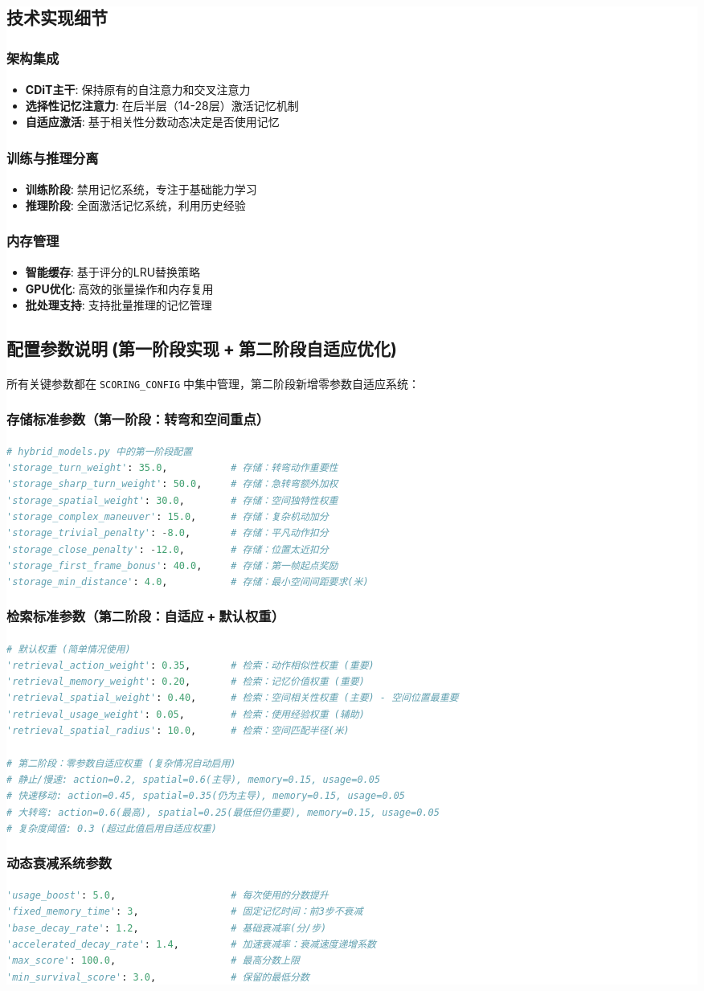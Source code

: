 ## 技术实现细节

### 架构集成
- **CDiT主干**: 保持原有的自注意力和交叉注意力
- **选择性记忆注意力**: 在后半层（14-28层）激活记忆机制
- **自适应激活**: 基于相关性分数动态决定是否使用记忆

### 训练与推理分离
- **训练阶段**: 禁用记忆系统，专注于基础能力学习
- **推理阶段**: 全面激活记忆系统，利用历史经验

### 内存管理
- **智能缓存**: 基于评分的LRU替换策略
- **GPU优化**: 高效的张量操作和内存复用
- **批处理支持**: 支持批量推理的记忆管理

## 配置参数说明 (第一阶段实现 + 第二阶段自适应优化)

所有关键参数都在 `SCORING_CONFIG` 中集中管理，第二阶段新增零参数自适应系统：

### 存储标准参数（第一阶段：转弯和空间重点）
```python
# hybrid_models.py 中的第一阶段配置
'storage_turn_weight': 35.0,           # 存储：转弯动作重要性
'storage_sharp_turn_weight': 50.0,     # 存储：急转弯额外加权  
'storage_spatial_weight': 30.0,        # 存储：空间独特性权重
'storage_complex_maneuver': 15.0,      # 存储：复杂机动加分
'storage_trivial_penalty': -8.0,       # 存储：平凡动作扣分
'storage_close_penalty': -12.0,        # 存储：位置太近扣分
'storage_first_frame_bonus': 40.0,     # 存储：第一帧起点奖励
'storage_min_distance': 4.0,           # 存储：最小空间间距要求(米)
```

### 检索标准参数（第二阶段：自适应 + 默认权重）
```python
# 默认权重 (简单情况使用)
'retrieval_action_weight': 0.35,       # 检索：动作相似性权重 (重要)
'retrieval_memory_weight': 0.20,       # 检索：记忆价值权重 (重要)
'retrieval_spatial_weight': 0.40,      # 检索：空间相关性权重 (主要) - 空间位置最重要
'retrieval_usage_weight': 0.05,        # 检索：使用经验权重 (辅助)
'retrieval_spatial_radius': 10.0,      # 检索：空间匹配半径(米)

# 第二阶段：零参数自适应权重 (复杂情况自动启用)
# 静止/慢速: action=0.2, spatial=0.6(主导), memory=0.15, usage=0.05
# 快速移动: action=0.45, spatial=0.35(仍为主导), memory=0.15, usage=0.05  
# 大转弯: action=0.6(最高), spatial=0.25(最低但仍重要), memory=0.15, usage=0.05
# 复杂度阈值: 0.3 (超过此值启用自适应权重)
```

### 动态衰减系统参数
```python
'usage_boost': 5.0,                    # 每次使用的分数提升
'fixed_memory_time': 3,                # 固定记忆时间：前3步不衰减
'base_decay_rate': 1.2,                # 基础衰减率(分/步)
'accelerated_decay_rate': 1.4,         # 加速衰减率：衰减速度递增系数
'max_score': 100.0,                    # 最高分数上限
'min_survival_score': 3.0,             # 保留的最低分数
```
